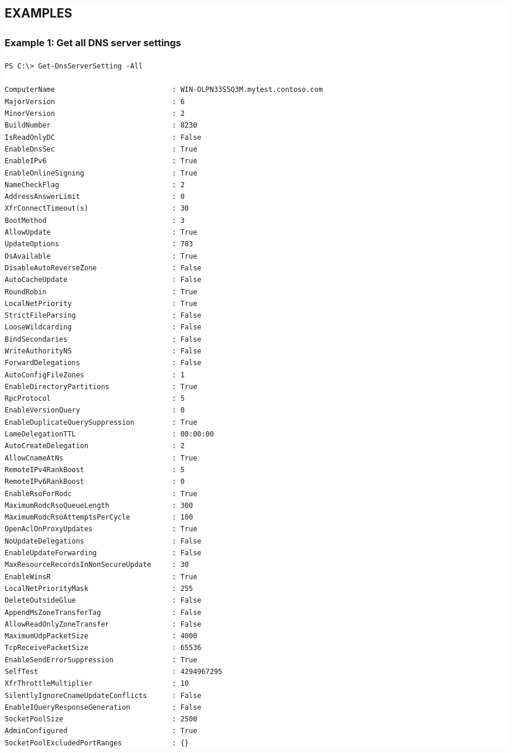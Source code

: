 ## EXAMPLES

### Example 1: Get all DNS server settings
```
PS C:\> Get-DnsServerSetting -All

ComputerName                            : WIN-OLPN33S5Q3M.mytest.contoso.com
MajorVersion                            : 6
MinorVersion                            : 2
BuildNumber                             : 8230
IsReadOnlyDC                            : False
EnableDnsSec                            : True
EnableIPv6                              : True
EnableOnlineSigning                     : True
NameCheckFlag                           : 2
AddressAnswerLimit                      : 0
XfrConnectTimeout(s)                    : 30
BootMethod                              : 3
AllowUpdate                             : True
UpdateOptions                           : 783
DsAvailable                             : True
DisableAutoReverseZone                  : False
AutoCacheUpdate                         : False
RoundRobin                              : True
LocalNetPriority                        : True
StrictFileParsing                       : False
LooseWildcarding                        : False
BindSecondaries                         : False
WriteAuthorityNS                        : False
ForwardDelegations                      : False
AutoConfigFileZones                     : 1
EnableDirectoryPartitions               : True
RpcProtocol                             : 5
EnableVersionQuery                      : 0
EnableDuplicateQuerySuppression         : True
LameDelegationTTL                       : 00:00:00
AutoCreateDelegation                    : 2
AllowCnameAtNs                          : True
RemoteIPv4RankBoost                     : 5
RemoteIPv6RankBoost                     : 0
EnableRsoForRodc                        : True
MaximumRodcRsoQueueLength               : 300
MaximumRodcRsoAttemptsPerCycle          : 100
OpenAclOnProxyUpdates                   : True
NoUpdateDelegations                     : False
EnableUpdateForwarding                  : False
MaxResourceRecordsInNonSecureUpdate     : 30
EnableWinsR                             : True
LocalNetPriorityMask                    : 255
DeleteOutsideGlue                       : False
AppendMsZoneTransferTag                 : False
AllowReadOnlyZoneTransfer               : False
MaximumUdpPacketSize                    : 4000
TcpReceivePacketSize                    : 65536
EnableSendErrorSuppression              : True
SelfTest                                : 4294967295
XfrThrottleMultiplier                   : 10
SilentlyIgnoreCnameUpdateConflicts      : False
EnableIQueryResponseGeneration          : False
SocketPoolSize                          : 2500
AdminConfigured                         : True
SocketPoolExcludedPortRanges            : {}
```